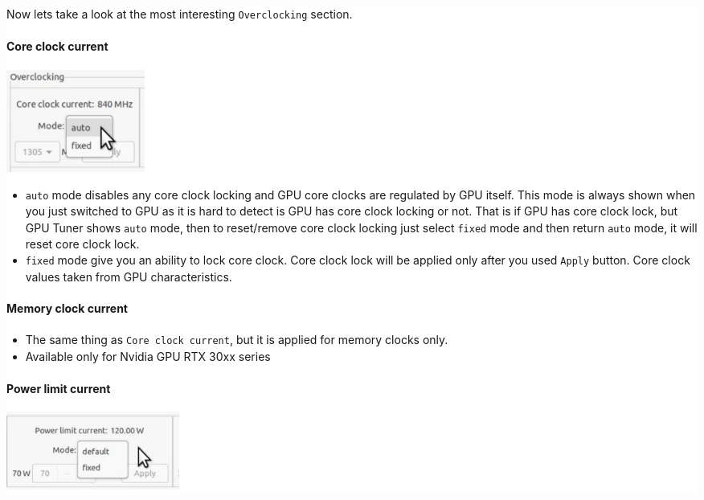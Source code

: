 Now lets take a look at the most interesting `Overclocking` section.

#### Core clock current

<img src="./images/Core-Clock-Current.png" width="20%"/>

- `auto` mode disables any core clock locking and GPU core clocks are regulated by GPU itself. This mode is always shown when you just switched to GPU as it is hard to detect is GPU has core clock locking or not. That is if GPU has core clock lock, but GPU Tuner shows `auto` mode, then to reset/remove core clock locking just select `fixed` mode and then return `auto` mode, it will reset core clock lock.
- `fixed` mode give you an ability to lock core clock. Core clock lock will be applied only after you used `Apply` button. Core clock values taken from GPU characteristics.

#### Memory clock current

- The same thing as `Core clock current`, but it is applied for memory clocks only.
- Available only for Nvidia GPU RTX 30xx series

#### Power limit current

<img src="./images/Power-Limit-current.png" width="25%"/>
